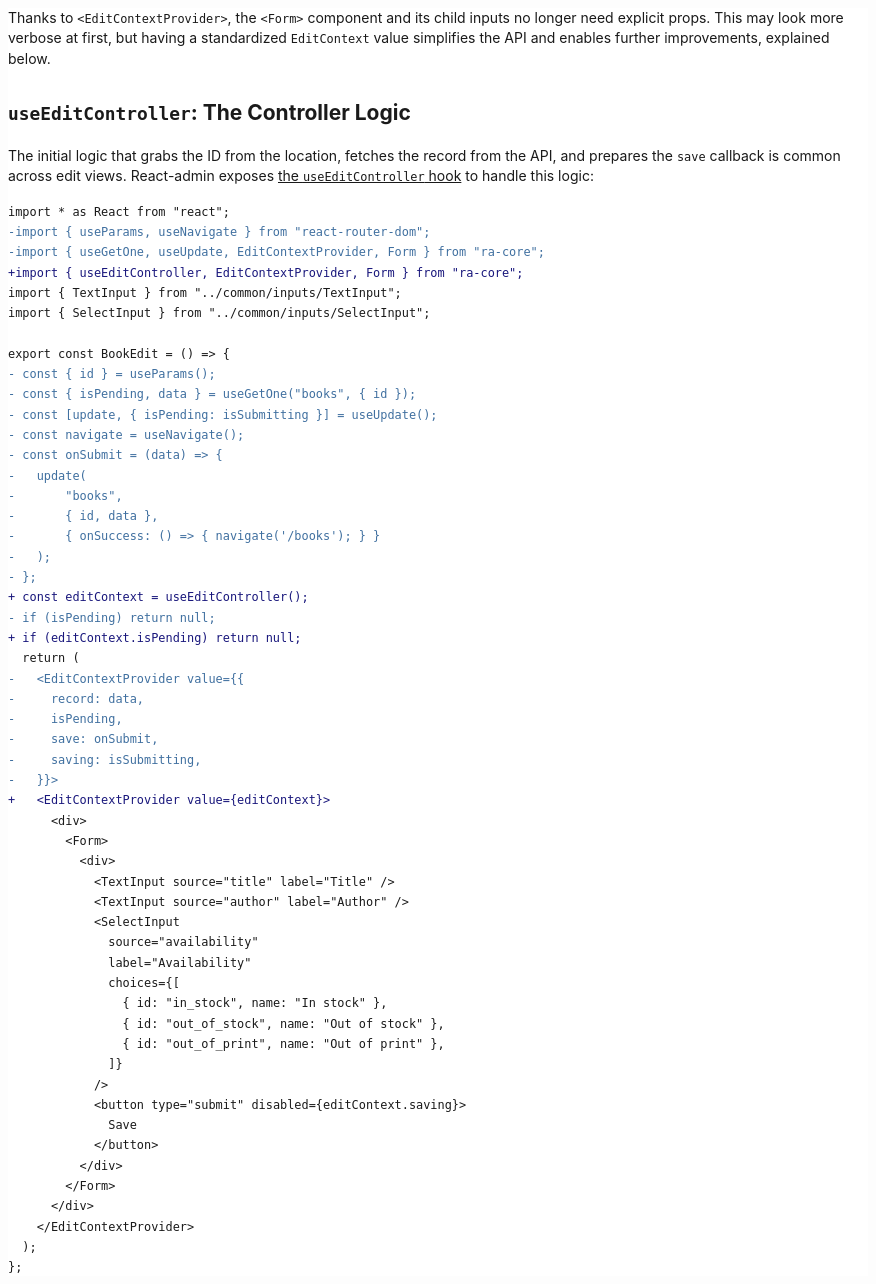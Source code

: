 Thanks to `<EditContextProvider>`, the `<Form>` component and its child inputs no longer need explicit props. This may look more verbose at first, but having a standardized `EditContext` value simplifies the API and enables further improvements, explained below.

## `useEditController`: The Controller Logic

The initial logic that grabs the ID from the location, fetches the record from the API, and prepares the `save` callback is common across edit views. React-admin exposes [the `useEditController` hook](./useEditController.md) to handle this logic:

```diff
import * as React from "react";
-import { useParams, useNavigate } from "react-router-dom";
-import { useGetOne, useUpdate, EditContextProvider, Form } from "ra-core";
+import { useEditController, EditContextProvider, Form } from "ra-core";
import { TextInput } from "../common/inputs/TextInput";
import { SelectInput } from "../common/inputs/SelectInput";

export const BookEdit = () => {
- const { id } = useParams();
- const { isPending, data } = useGetOne("books", { id });
- const [update, { isPending: isSubmitting }] = useUpdate();
- const navigate = useNavigate();
- const onSubmit = (data) => {
-   update(
-       "books",
-       { id, data },
-       { onSuccess: () => { navigate('/books'); } }
-   );
- };
+ const editContext = useEditController();
- if (isPending) return null;
+ if (editContext.isPending) return null;
  return (
-   <EditContextProvider value={{
-     record: data,
-     isPending,
-     save: onSubmit,
-     saving: isSubmitting,
-   }}>
+   <EditContextProvider value={editContext}>
      <div>
        <Form>
          <div>
            <TextInput source="title" label="Title" />
            <TextInput source="author" label="Author" />
            <SelectInput 
              source="availability" 
              label="Availability"
              choices={[
                { id: "in_stock", name: "In stock" },
                { id: "out_of_stock", name: "Out of stock" },
                { id: "out_of_print", name: "Out of print" },
              ]}
            />
            <button type="submit" disabled={editContext.saving}>
              Save
            </button>
          </div>
        </Form>
      </div>
    </EditContextProvider>
  );
};
```